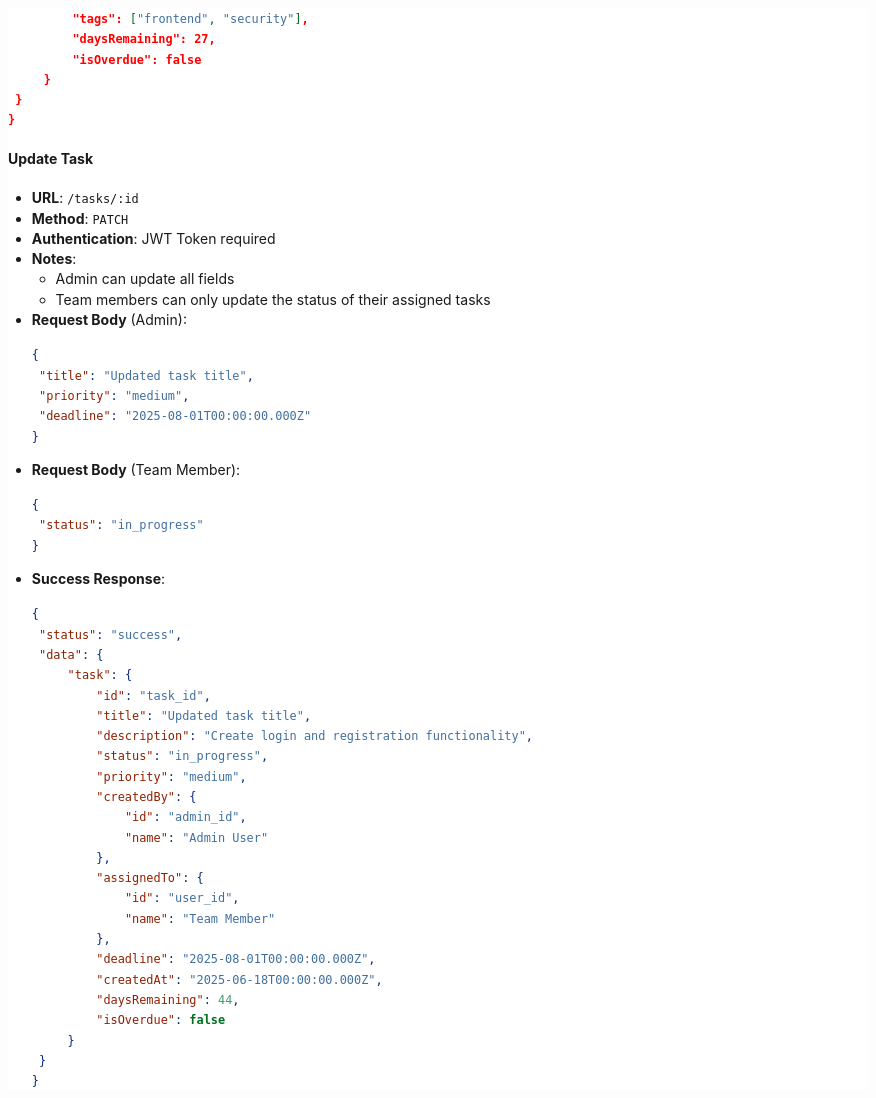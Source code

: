    ```json
   			"tags": ["frontend", "security"],
   			"daysRemaining": 27,
   			"isOverdue": false
   		}
   	}
   }
   ```

#### Update Task

-  **URL**: `/tasks/:id`
-  **Method**: `PATCH`
-  **Authentication**: JWT Token required
-  **Notes**:
   -  Admin can update all fields
   -  Team members can only update the status of their assigned tasks
-  **Request Body** (Admin):
   ```json
   {
   	"title": "Updated task title",
   	"priority": "medium",
   	"deadline": "2025-08-01T00:00:00.000Z"
   }
   ```
-  **Request Body** (Team Member):
   ```json
   {
   	"status": "in_progress"
   }
   ```
-  **Success Response**:
   ```json
   {
   	"status": "success",
   	"data": {
   		"task": {
   			"id": "task_id",
   			"title": "Updated task title",
   			"description": "Create login and registration functionality",
   			"status": "in_progress",
   			"priority": "medium",
   			"createdBy": {
   				"id": "admin_id",
   				"name": "Admin User"
   			},
   			"assignedTo": {
   				"id": "user_id",
   				"name": "Team Member"
   			},
   			"deadline": "2025-08-01T00:00:00.000Z",
   			"createdAt": "2025-06-18T00:00:00.000Z",
   			"daysRemaining": 44,
   			"isOverdue": false
   		}
   	}
   }
   ```
